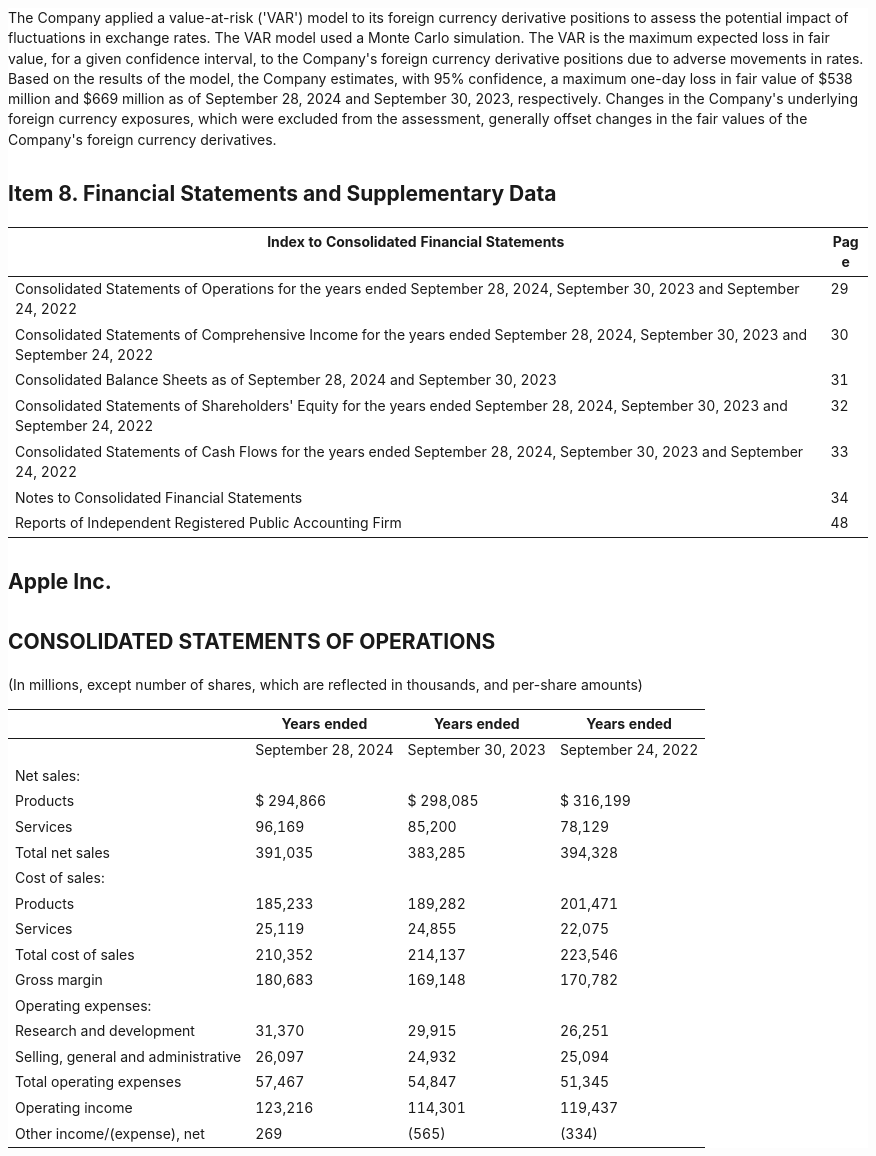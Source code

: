 The Company applied a value-at-risk ('VAR') model to its foreign currency derivative positions to assess the potential impact of fluctuations in exchange rates. The VAR model used a Monte Carlo simulation. The VAR is the maximum expected loss in fair value, for a given confidence interval, to the Company's foreign currency derivative positions due to adverse movements in rates. Based on the results of the model, the Company estimates, with 95% confidence, a maximum one-day  loss  in  fair  value  of  $538  million  and  $669  million  as  of  September  28,  2024  and  September  30,  2023,  respectively.  Changes  in  the  Company's underlying foreign currency exposures, which were excluded from the assessment, generally offset changes in the fair values of the Company's foreign currency derivatives.

## Item 8.    Financial Statements and Supplementary Data

| Index to Consolidated Financial Statements                                                                                        |   Page |
|-----------------------------------------------------------------------------------------------------------------------------------|--------|
| Consolidated Statements of Operations for the years ended September 28, 2024, September 30, 2023 and September 24, 2022           |     29 |
| Consolidated Statements of Comprehensive Income for the years ended September 28, 2024, September 30, 2023 and September 24, 2022 |     30 |
| Consolidated Balance Sheets as of September 28, 2024 and September 30, 2023                                                       |     31 |
| Consolidated Statements of Shareholders' Equity for the years ended September 28, 2024, September 30, 2023 and September 24, 2022 |     32 |
| Consolidated Statements of Cash Flows for the years ended September 28, 2024, September 30, 2023 and September 24, 2022           |     33 |
| Notes to Consolidated Financial Statements                                                                                        |     34 |
| Reports of Independent Registered Public Accounting Firm                                                                          |     48 |

## Apple Inc.

## CONSOLIDATED STATEMENTS OF OPERATIONS

(In millions, except number of shares, which are reflected in thousands, and per-share amounts)

|                                              | Years ended        | Years ended        | Years ended        |
|----------------------------------------------|--------------------|--------------------|--------------------|
|                                              | September 28, 2024 | September 30, 2023 | September 24, 2022 |
| Net sales:                                   |                    |                    |                    |
| Products                                     | $ 294,866          | $ 298,085          | $ 316,199          |
| Services                                     | 96,169             | 85,200             | 78,129             |
| Total net sales                              | 391,035            | 383,285            | 394,328            |
| Cost of sales:                               |                    |                    |                    |
| Products                                     | 185,233            | 189,282            | 201,471            |
| Services                                     | 25,119             | 24,855             | 22,075             |
| Total cost of sales                          | 210,352            | 214,137            | 223,546            |
| Gross margin                                 | 180,683            | 169,148            | 170,782            |
| Operating expenses:                          |                    |                    |                    |
| Research and development                     | 31,370             | 29,915             | 26,251             |
| Selling, general and administrative          | 26,097             | 24,932             | 25,094             |
| Total operating expenses                     | 57,467             | 54,847             | 51,345             |
| Operating income                             | 123,216            | 114,301            | 119,437            |
| Other income/(expense), net                  | 269                | (565)              | (334)              |